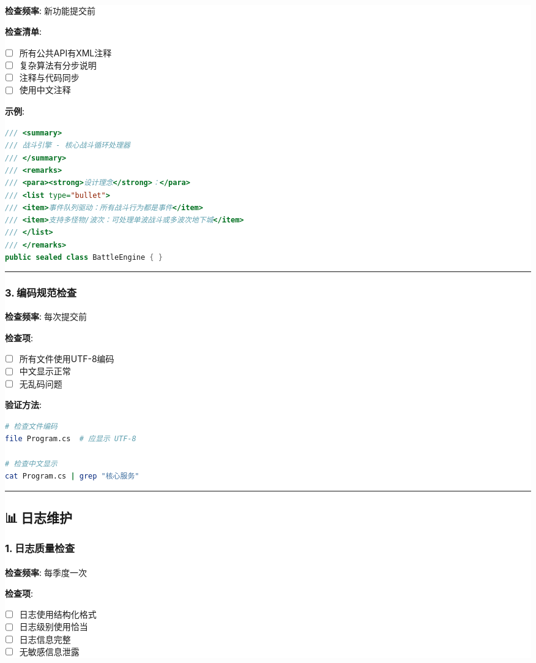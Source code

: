 **检查频率**: 新功能提交前

**检查清单**:
- [ ] 所有公共API有XML注释
- [ ] 复杂算法有分步说明
- [ ] 注释与代码同步
- [ ] 使用中文注释

**示例**:
```csharp
/// <summary>
/// 战斗引擎 - 核心战斗循环处理器
/// </summary>
/// <remarks>
/// <para><strong>设计理念</strong>：</para>
/// <list type="bullet">
/// <item>事件队列驱动：所有战斗行为都是事件</item>
/// <item>支持多怪物/波次：可处理单波战斗或多波次地下城</item>
/// </list>
/// </remarks>
public sealed class BattleEngine { }
```

---

### 3. 编码规范检查

**检查频率**: 每次提交前

**检查项**:
- [ ] 所有文件使用UTF-8编码
- [ ] 中文显示正常
- [ ] 无乱码问题

**验证方法**:
```bash
# 检查文件编码
file Program.cs  # 应显示 UTF-8

# 检查中文显示
cat Program.cs | grep "核心服务"
```

---

## 📊 日志维护

### 1. 日志质量检查

**检查频率**: 每季度一次

**检查项**:
- [ ] 日志使用结构化格式
- [ ] 日志级别使用恰当
- [ ] 日志信息完整
- [ ] 无敏感信息泄露
